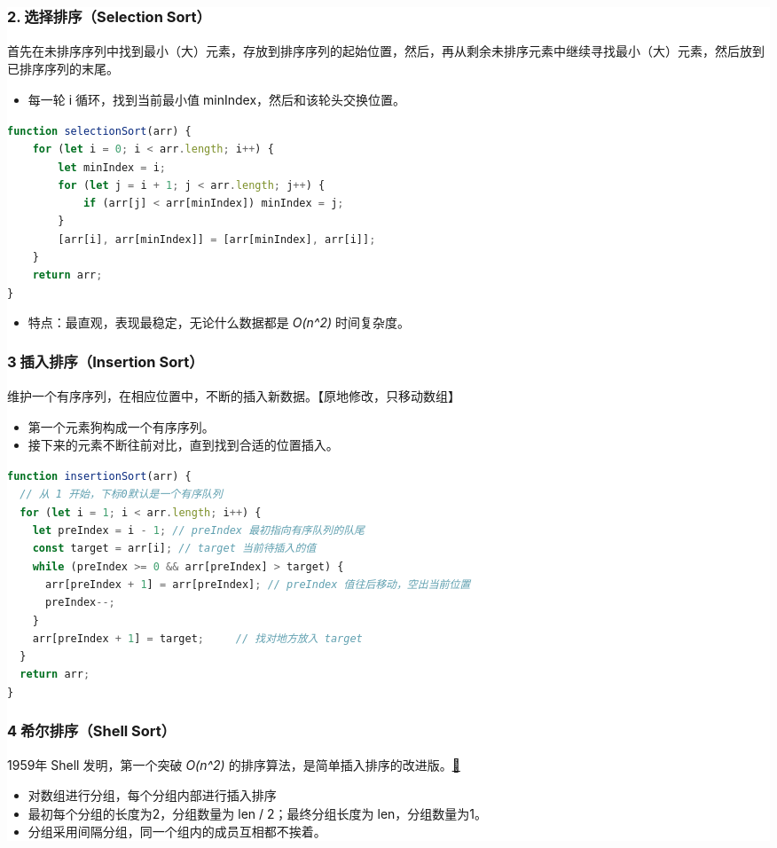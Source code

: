 

### 2. 选择排序（Selection Sort）

首先在未排序序列中找到最小（大）元素，存放到排序序列的起始位置，然后，再从剩余未排序元素中继续寻找最小（大）元素，然后放到已排序序列的末尾。

- 每一轮 i 循环，找到当前最小值 minIndex，然后和该轮头交换位置。

```js
function selectionSort(arr) {
    for (let i = 0; i < arr.length; i++) {
        let minIndex = i;
        for (let j = i + 1; j < arr.length; j++) {
            if (arr[j] < arr[minIndex]) minIndex = j;
        }
        [arr[i], arr[minIndex]] = [arr[minIndex], arr[i]];
    }
    return arr;
}
```

- 特点：最直观，表现最稳定，无论什么数据都是 *O(n^2)* 时间复杂度。



### 3 插入排序（Insertion Sort）

维护一个有序序列，在相应位置中，不断的插入新数据。【原地修改，只移动数组】

- 第一个元素狗构成一个有序序列。
- 接下来的元素不断往前对比，直到找到合适的位置插入。

```js
function insertionSort(arr) {
  // 从 1 开始，下标0默认是一个有序队列
  for (let i = 1; i < arr.length; i++) {
    let preIndex = i - 1; // preIndex 最初指向有序队列的队尾
    const target = arr[i]; // target 当前待插入的值
    while (preIndex >= 0 && arr[preIndex] > target) {
      arr[preIndex + 1] = arr[preIndex]; // preIndex 值往后移动，空出当前位置
      preIndex--;
    }
    arr[preIndex + 1] = target;		// 找对地方放入 target
  }
  return arr;
}
```



### 4 希尔排序（Shell Sort）

1959年 Shell 发明，第一个突破 *O(n^2)* 的排序算法，是简单插入排序的改进版。[🔗](https://juejin.cn/post/6844904007182319624)

- 对数组进行分组，每个分组内部进行插入排序
- 最初每个分组的长度为2，分组数量为 len / 2；最终分组长度为 len，分组数量为1。
- 分组采用间隔分组，同一个组内的成员互相都不挨着。
